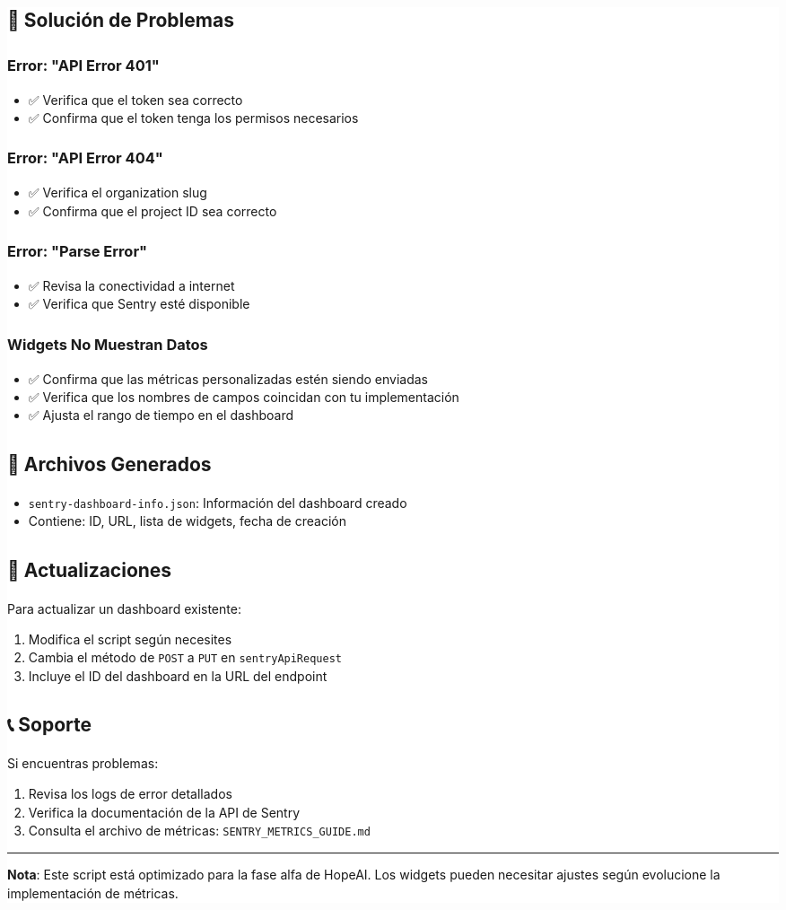 ## 🚨 Solución de Problemas

### Error: "API Error 401"
- ✅ Verifica que el token sea correcto
- ✅ Confirma que el token tenga los permisos necesarios

### Error: "API Error 404"
- ✅ Verifica el organization slug
- ✅ Confirma que el project ID sea correcto

### Error: "Parse Error"
- ✅ Revisa la conectividad a internet
- ✅ Verifica que Sentry esté disponible

### Widgets No Muestran Datos
- ✅ Confirma que las métricas personalizadas estén siendo enviadas
- ✅ Verifica que los nombres de campos coincidan con tu implementación
- ✅ Ajusta el rango de tiempo en el dashboard

## 📁 Archivos Generados

- `sentry-dashboard-info.json`: Información del dashboard creado
- Contiene: ID, URL, lista de widgets, fecha de creación

## 🔄 Actualizaciones

Para actualizar un dashboard existente:
1. Modifica el script según necesites
2. Cambia el método de `POST` a `PUT` en `sentryApiRequest`
3. Incluye el ID del dashboard en la URL del endpoint

## 📞 Soporte

Si encuentras problemas:
1. Revisa los logs de error detallados
2. Verifica la documentación de la API de Sentry
3. Consulta el archivo de métricas: `SENTRY_METRICS_GUIDE.md`

---

**Nota**: Este script está optimizado para la fase alfa de HopeAI. Los widgets pueden necesitar ajustes según evolucione la implementación de métricas.